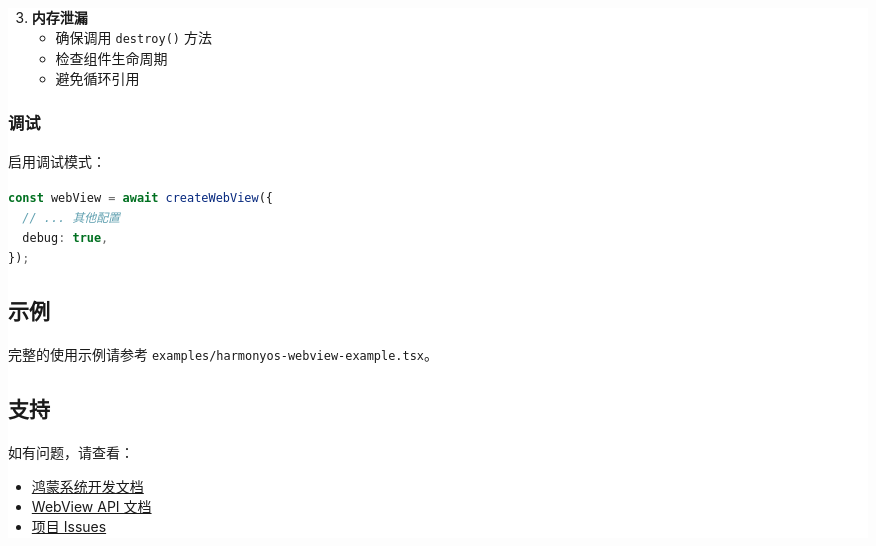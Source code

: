 3. **内存泄漏**
   - 确保调用 `destroy()` 方法
   - 检查组件生命周期
   - 避免循环引用

### 调试

启用调试模式：

```typescript
const webView = await createWebView({
  // ... 其他配置
  debug: true,
});
```

## 示例

完整的使用示例请参考 `examples/harmonyos-webview-example.tsx`。

## 支持

如有问题，请查看：
- [鸿蒙系统开发文档](https://developer.harmonyos.com/)
- [WebView API 文档](https://developer.harmonyos.com/cn/docs/documentation/doc-references/js-apis-webview-0000001057417483)
- [项目 Issues](https://github.com/your-repo/issues) 
